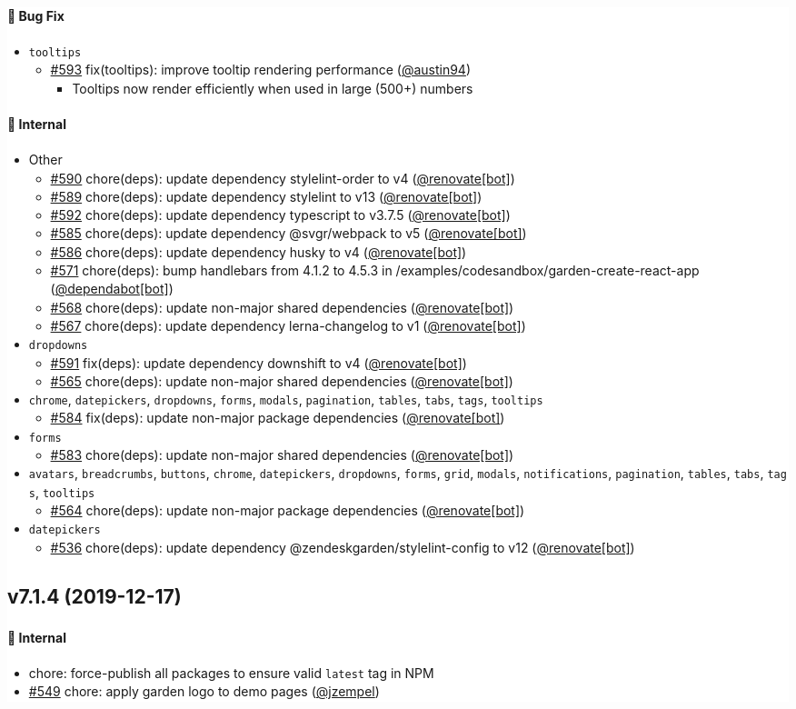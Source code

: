 #### :bug: Bug Fix
* `tooltips`
  * [#593](https://github.com/zendeskgarden/react-components/pull/593) fix(tooltips): improve tooltip rendering performance ([@austin94](https://github.com/austin94))
    * Tooltips now render efficiently when used in large (500+) numbers

#### :seedling: Internal
* Other
  * [#590](https://github.com/zendeskgarden/react-components/pull/590) chore(deps): update dependency stylelint-order to v4 ([@renovate[bot]](https://github.com/apps/renovate))
  * [#589](https://github.com/zendeskgarden/react-components/pull/589) chore(deps): update dependency stylelint to v13 ([@renovate[bot]](https://github.com/apps/renovate))
  * [#592](https://github.com/zendeskgarden/react-components/pull/592) chore(deps): update dependency typescript to v3.7.5 ([@renovate[bot]](https://github.com/apps/renovate))
  * [#585](https://github.com/zendeskgarden/react-components/pull/585) chore(deps): update dependency @svgr/webpack to v5 ([@renovate[bot]](https://github.com/apps/renovate))
  * [#586](https://github.com/zendeskgarden/react-components/pull/586) chore(deps): update dependency husky to v4 ([@renovate[bot]](https://github.com/apps/renovate))
  * [#571](https://github.com/zendeskgarden/react-components/pull/571) chore(deps): bump handlebars from 4.1.2 to 4.5.3 in /examples/codesandbox/garden-create-react-app ([@dependabot[bot]](https://github.com/apps/dependabot))
  * [#568](https://github.com/zendeskgarden/react-components/pull/568) chore(deps): update non-major shared dependencies ([@renovate[bot]](https://github.com/apps/renovate))
  * [#567](https://github.com/zendeskgarden/react-components/pull/567) chore(deps): update dependency lerna-changelog to v1 ([@renovate[bot]](https://github.com/apps/renovate))
* `dropdowns`
  * [#591](https://github.com/zendeskgarden/react-components/pull/591) fix(deps): update dependency downshift to v4 ([@renovate[bot]](https://github.com/apps/renovate))
  * [#565](https://github.com/zendeskgarden/react-components/pull/565) chore(deps): update non-major shared dependencies ([@renovate[bot]](https://github.com/apps/renovate))
* `chrome`, `datepickers`, `dropdowns`, `forms`, `modals`, `pagination`, `tables`, `tabs`, `tags`, `tooltips`
  * [#584](https://github.com/zendeskgarden/react-components/pull/584) fix(deps): update non-major package dependencies ([@renovate[bot]](https://github.com/apps/renovate))
* `forms`
  * [#583](https://github.com/zendeskgarden/react-components/pull/583) chore(deps): update non-major shared dependencies ([@renovate[bot]](https://github.com/apps/renovate))
* `avatars`, `breadcrumbs`, `buttons`, `chrome`, `datepickers`, `dropdowns`, `forms`, `grid`, `modals`, `notifications`, `pagination`, `tables`, `tabs`, `tags`, `tooltips`
  * [#564](https://github.com/zendeskgarden/react-components/pull/564) chore(deps): update non-major package dependencies ([@renovate[bot]](https://github.com/apps/renovate))
* `datepickers`
  * [#536](https://github.com/zendeskgarden/react-components/pull/536) chore(deps): update dependency @zendeskgarden/stylelint-config to v12 ([@renovate[bot]](https://github.com/apps/renovate))

## v7.1.4 (2019-12-17)

#### :seedling: Internal
* chore: force-publish all packages to ensure valid `latest` tag in NPM
* [#549](https://github.com/zendeskgarden/react-components/pull/549) chore: apply garden logo to demo pages ([@jzempel](https://github.com/jzempel))
